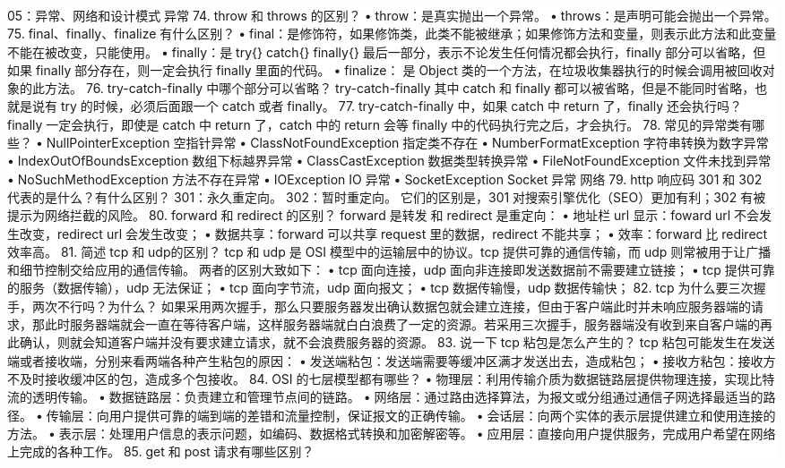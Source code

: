 











05：异常、网络和设计模式
异常
74. throw 和 throws 的区别？
•	throw：是真实抛出一个异常。
•	throws：是声明可能会抛出一个异常。
75. final、finally、finalize 有什么区别？
•	final：是修饰符，如果修饰类，此类不能被继承；如果修饰方法和变量，则表示此方法和此变量不能在被改变，只能使用。
•	finally：是 try{} catch{} finally{} 最后一部分，表示不论发生任何情况都会执行，finally 部分可以省略，但如果 finally 部分存在，则一定会执行 finally 里面的代码。
•	finalize： 是 Object 类的一个方法，在垃圾收集器执行的时候会调用被回收对象的此方法。
76. try-catch-finally 中哪个部分可以省略？
try-catch-finally 其中 catch 和 finally 都可以被省略，但是不能同时省略，也就是说有 try 的时候，必须后面跟一个 catch 或者 finally。
77. try-catch-finally 中，如果 catch 中 return 了，finally 还会执行吗？
finally 一定会执行，即使是 catch 中 return 了，catch 中的 return 会等 finally 中的代码执行完之后，才会执行。
78. 常见的异常类有哪些？
•	NullPointerException 空指针异常
•	ClassNotFoundException 指定类不存在
•	NumberFormatException 字符串转换为数字异常
•	IndexOutOfBoundsException 数组下标越界异常
•	ClassCastException 数据类型转换异常
•	FileNotFoundException 文件未找到异常
•	NoSuchMethodException 方法不存在异常
•	IOException IO 异常
•	SocketException Socket 异常
网络
79. http 响应码 301 和 302 代表的是什么？有什么区别？
301：永久重定向。
302：暂时重定向。
它们的区别是，301 对搜索引擎优化（SEO）更加有利；302 有被提示为网络拦截的风险。
80. forward 和 redirect 的区别？
forward 是转发 和 redirect 是重定向：
•	地址栏 url 显示：foward url 不会发生改变，redirect url 会发生改变；
•	数据共享：forward 可以共享 request 里的数据，redirect 不能共享；
•	效率：forward 比 redirect 效率高。
81. 简述 tcp 和 udp的区别？
tcp 和 udp 是 OSI 模型中的运输层中的协议。tcp 提供可靠的通信传输，而 udp 则常被用于让广播和细节控制交给应用的通信传输。
两者的区别大致如下：
•	tcp 面向连接，udp 面向非连接即发送数据前不需要建立链接；
•	tcp 提供可靠的服务（数据传输），udp 无法保证；
•	tcp 面向字节流，udp 面向报文；
•	tcp 数据传输慢，udp 数据传输快；
82. tcp 为什么要三次握手，两次不行吗？为什么？
如果采用两次握手，那么只要服务器发出确认数据包就会建立连接，但由于客户端此时并未响应服务器端的请求，那此时服务器端就会一直在等待客户端，这样服务器端就白白浪费了一定的资源。若采用三次握手，服务器端没有收到来自客户端的再此确认，则就会知道客户端并没有要求建立请求，就不会浪费服务器的资源。
83. 说一下 tcp 粘包是怎么产生的？
tcp 粘包可能发生在发送端或者接收端，分别来看两端各种产生粘包的原因：
•	发送端粘包：发送端需要等缓冲区满才发送出去，造成粘包；
•	接收方粘包：接收方不及时接收缓冲区的包，造成多个包接收。
84. OSI 的七层模型都有哪些？
•	物理层：利用传输介质为数据链路层提供物理连接，实现比特流的透明传输。
•	数据链路层：负责建立和管理节点间的链路。
•	网络层：通过路由选择算法，为报文或分组通过通信子网选择最适当的路径。
•	传输层：向用户提供可靠的端到端的差错和流量控制，保证报文的正确传输。
•	会话层：向两个实体的表示层提供建立和使用连接的方法。
•	表示层：处理用户信息的表示问题，如编码、数据格式转换和加密解密等。
•	应用层：直接向用户提供服务，完成用户希望在网络上完成的各种工作。
85. get 和 post 请求有哪些区别？
